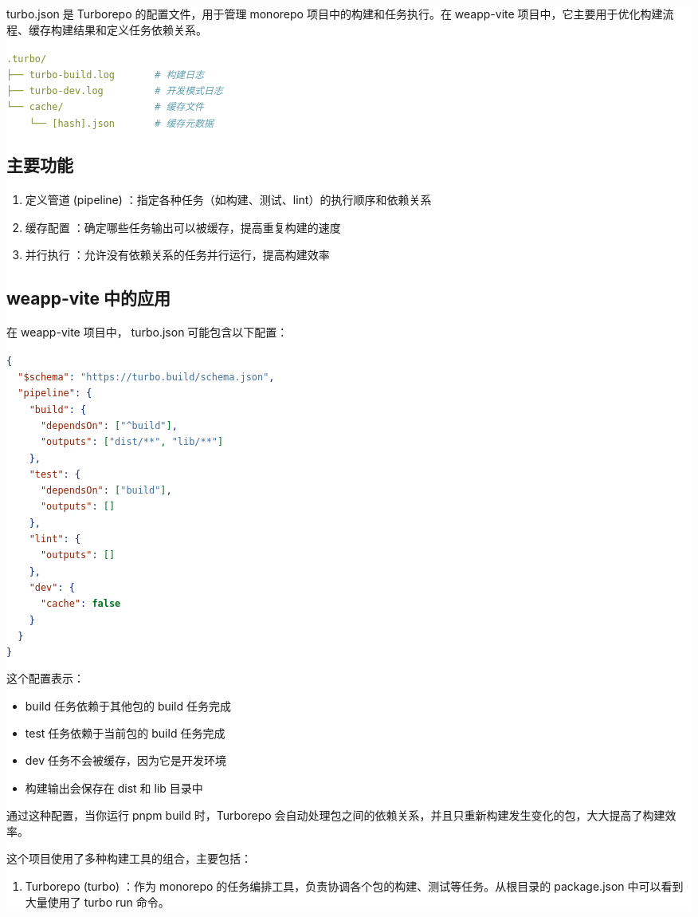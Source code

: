 turbo.json 是 Turborepo 的配置文件，用于管理 monorepo 项目中的构建和任务执行。在 weapp-vite 项目中，它主要用于优化构建流程、缓存构建结果和定义任务依赖关系。
```yaml
.turbo/
├── turbo-build.log       # 构建日志
├── turbo-dev.log         # 开发模式日志
└── cache/                # 缓存文件
    └── [hash].json       # 缓存元数据
```
## 主要功能
1. 定义管道 (pipeline) ：指定各种任务（如构建、测试、lint）的执行顺序和依赖关系

1. 缓存配置 ：确定哪些任务输出可以被缓存，提高重复构建的速度

1. 并行执行 ：允许没有依赖关系的任务并行运行，提高构建效率

## weapp-vite 中的应用
在 weapp-vite 项目中， turbo.json 可能包含以下配置：
```json
{
  "$schema": "https://turbo.build/schema.json",
  "pipeline": {
    "build": {
      "dependsOn": ["^build"],
      "outputs": ["dist/**", "lib/**"]
    },
    "test": {
      "dependsOn": ["build"],
      "outputs": []
    },
    "lint": {
      "outputs": []
    },
    "dev": {
      "cache": false
    }
  }
}
```
这个配置表示：
- build 任务依赖于其他包的 build 任务完成

- test 任务依赖于当前包的 build 任务完成

- dev 任务不会被缓存，因为它是开发环境

- 构建输出会保存在 dist 和 lib 目录中

通过这种配置，当你运行 pnpm build 时，Turborepo 会自动处理包之间的依赖关系，并且只重新构建发生变化的包，大大提高了构建效率。



这个项目使用了多种构建工具的组合，主要包括：
1. Turborepo (turbo) ：作为 monorepo 的任务编排工具，负责协调各个包的构建、测试等任务。从根目录的 package.json 中可以看到大量使用了 turbo run 命令。
